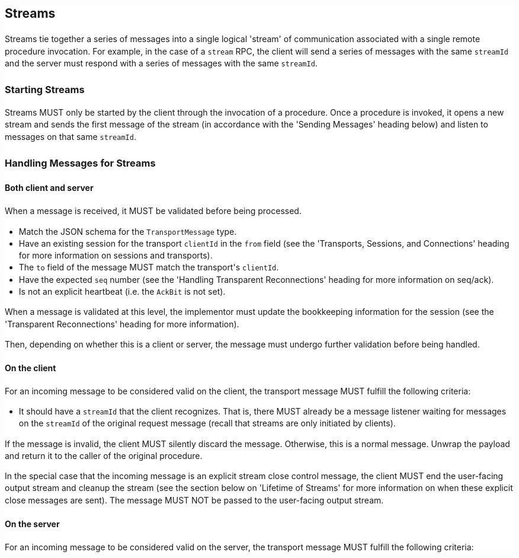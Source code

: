 ## Streams

Streams tie together a series of messages into a single logical 'stream' of communication associated with a single remote procedure invocation.
For example, in the case of a `stream` RPC, the client will send a series of messages with the same `streamId` and the server must respond with a series of messages with the same `streamId`.

### Starting Streams

Streams MUST only be started by the client through the invocation of a procedure.
Once a procedure is invoked, it opens a new stream and sends the first message of the stream (in accordance with the 'Sending Messages' heading below) and listen to messages on that same `streamId`.

### Handling Messages for Streams

#### Both client and server

When a message is received, it MUST be validated before being processed.

- Match the JSON schema for the `TransportMessage` type.
- Have an existing session for the transport `clientId` in the `from` field (see the 'Transports, Sessions, and Connections' heading for more information on sessions and transports).
- The `to` field of the message MUST match the transport's `clientId`.
- Have the expected `seq` number (see the 'Handling Transparent Reconnections' heading for more information on seq/ack).
- Is not an explicit heartbeat (i.e. the `AckBit` is not set).

When a message is validated at this level, the implementor must update the bookkeeping information for the session (see the 'Transparent Reconnections' heading for more information).

Then, depending on whether this is a client or server, the message must undergo further validation before being handled.

#### On the client

For an incoming message to be considered valid on the client, the transport message MUST fulfill the following criteria:

- It should have a `streamId` that the client recognizes. That is, there MUST already be a message listener waiting for messages on the `streamId` of the original request message (recall that streams are only initiated by clients).

If the message is invalid, the client MUST silently discard the message.
Otherwise, this is a normal message. Unwrap the payload and return it to the caller of the original procedure.

In the special case that the incoming message is an explicit stream close control message, the client MUST end the user-facing output stream and cleanup the stream (see the section below on 'Lifetime of Streams' for more information on when these explicit close messages are sent). The message MUST NOT be passed to the user-facing output stream.

#### On the server

For an incoming message to be considered valid on the server, the transport message MUST fulfill the following criteria:
